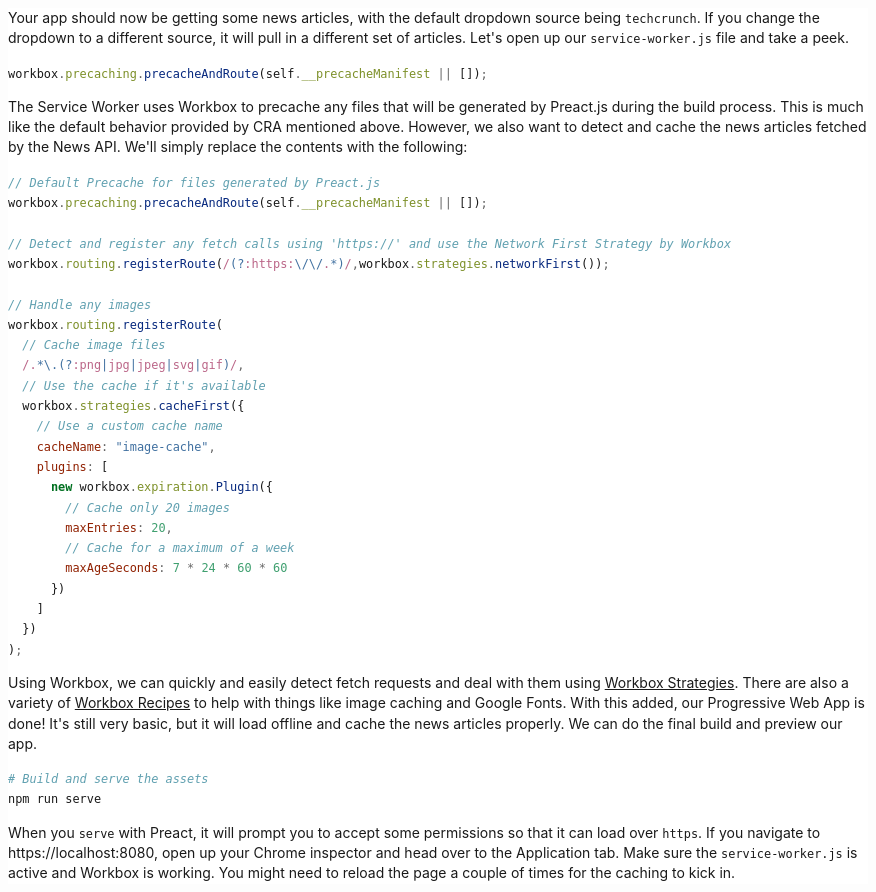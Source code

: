 Your app should now be getting some news articles, with the default dropdown source being `techcrunch`. If you change the dropdown to a different source, it will pull in a different set of articles. Let's open up our `service-worker.js` file and take a peek.

```javascript
workbox.precaching.precacheAndRoute(self.__precacheManifest || []);
```

The Service Worker uses Workbox to precache any files that will be generated by Preact.js during the build process. This is much like the default behavior provided by CRA mentioned above. However, we also want to detect and cache the news articles fetched by the News API. We'll simply replace the contents with the following:

```javascript
// Default Precache for files generated by Preact.js
workbox.precaching.precacheAndRoute(self.__precacheManifest || []);

// Detect and register any fetch calls using 'https://' and use the Network First Strategy by Workbox
workbox.routing.registerRoute(/(?:https:\/\/.*)/,workbox.strategies.networkFirst());

// Handle any images
workbox.routing.registerRoute(
  // Cache image files
  /.*\.(?:png|jpg|jpeg|svg|gif)/,
  // Use the cache if it's available
  workbox.strategies.cacheFirst({
    // Use a custom cache name
    cacheName: "image-cache",
    plugins: [
      new workbox.expiration.Plugin({
        // Cache only 20 images
        maxEntries: 20,
        // Cache for a maximum of a week
        maxAgeSeconds: 7 * 24 * 60 * 60
      })
    ]
  })
);
```

Using Workbox, we can quickly and easily detect fetch requests and deal with them using <a href="https://developers.google.com/web/tools/workbox/guides/route-requests#handling_a_route_with_a_workbox_strategy" target="_blank">Workbox Strategies</a>. There are also a variety of <a href="https://developers.google.com/web/tools/workbox/guides/common-recipes" target="_blank">Workbox Recipes</a> to help with things like image caching and Google Fonts. With this added, our Progressive Web App is done! It's still very basic, but it will load offline and cache the news articles properly. We can do the final build and preview our app.

```bash
# Build and serve the assets
npm run serve
```

When you `serve` with Preact, it will prompt you to accept some permissions so that it can load over `https`. If you navigate to https://localhost:8080, open up your Chrome inspector and head over to the Application tab. Make sure the `service-worker.js` is active and Workbox is working. You might need to reload the page a couple of times for the caching to kick in.
